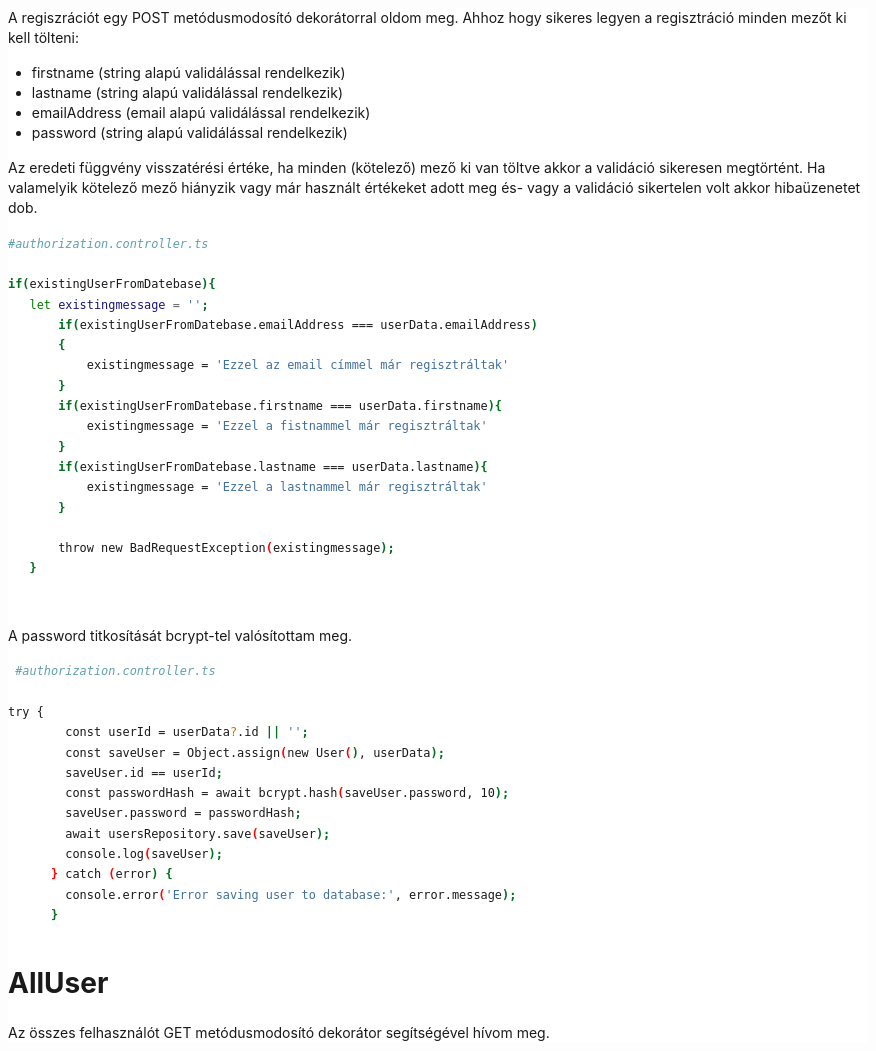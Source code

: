 A regiszrációt egy POST metódusmodosító dekorátorral oldom meg. Ahhoz hogy sikeres legyen a regisztráció minden mezőt ki kell tölteni:
- firstname (string alapú validálással rendelkezik)
- lastname (string alapú validálással rendelkezik)
- emailAddress (email alapú validálással rendelkezik)
- password (string alapú validálással rendelkezik)

Az eredeti függvény visszatérési értéke, ha minden (kötelező) mező ki van töltve akkor a validáció sikeresen megtörtént.
Ha valamelyik kötelező mező hiányzik vagy már használt értékeket adott meg és- vagy a validáció sikertelen volt akkor hibaüzenetet dob.

 ```bash
 #authorization.controller.ts
 
 if(existingUserFromDatebase){
    let existingmessage = '';
        if(existingUserFromDatebase.emailAddress === userData.emailAddress)
        {
            existingmessage = 'Ezzel az email címmel már regisztráltak'
        }
        if(existingUserFromDatebase.firstname === userData.firstname){
            existingmessage = 'Ezzel a fistnammel már regisztráltak'
        }
        if(existingUserFromDatebase.lastname === userData.lastname){
            existingmessage = 'Ezzel a lastnammel már regisztráltak'
        }

        throw new BadRequestException(existingmessage);
    }
  ```
  </br>
  
A password titkosítását bcrypt-tel  valósítottam meg.

```bash
 #authorization.controller.ts
 
try {
        const userId = userData?.id || '';
        const saveUser = Object.assign(new User(), userData);
        saveUser.id == userId;
        const passwordHash = await bcrypt.hash(saveUser.password, 10);
        saveUser.password = passwordHash;
        await usersRepository.save(saveUser);
        console.log(saveUser);
      } catch (error) {
        console.error('Error saving user to database:', error.message);
      }
```

# AllUser
Az összes felhasználót GET metódusmodosító dekorátor segítségével hívom meg.
